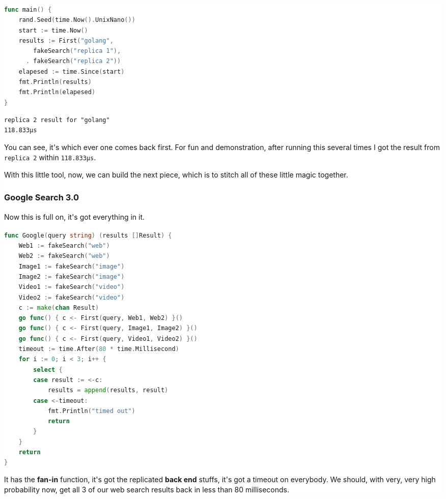 ```go
func main() {
	rand.Seed(time.Now().UnixNano())
	start := time.Now()
	results := First("golang", 
		fakeSearch("replica 1"), 
	  . fakeSearch("replica 2"))
	elapesed := time.Since(start)
	fmt.Println(results)
	fmt.Println(elapesed)
}
```

```
replica 2 result for "golang"
118.833µs
```

 You can see, it's which ever one comes back first. For fun and demonstration, after running this several times I got the result from `replica 2` within `118.833µs`.

 With this little tool, now, we can build the next piece, which is to stitch all of these little magic together.

### Google Search 3.0
Now this is full on, it's got everything in it. 

```go
func Google(query string) (results []Result) {
	Web1 := fakeSearch("web")
	Web2 := fakeSearch("web")
	Image1 := fakeSearch("image")
	Image2 := fakeSearch("image")
	Video1 := fakeSearch("video")
	Video2 := fakeSearch("video")
	c := make(chan Result)
	go func() { c <- First(query, Web1, Web2) }()
	go func() { c <- First(query, Image1, Image2) }()
	go func() { c <- First(query, Video1, Video2) }()
	timeout := time.After(80 * time.Millisecond)
	for i := 0; i < 3; i++ {
		select {
		case result := <-c:
			results = append(results, result)
		case <-timeout:
			fmt.Println("timed out")
			return
		}
	}
	return
}
```

It has the **fan-in** function, it's got the replicated **back end** stuffs, it's got a timeout on everybody. We should, with very, very high probability now, get all 3 of our web search results back in less than 80 milliseconds. 
